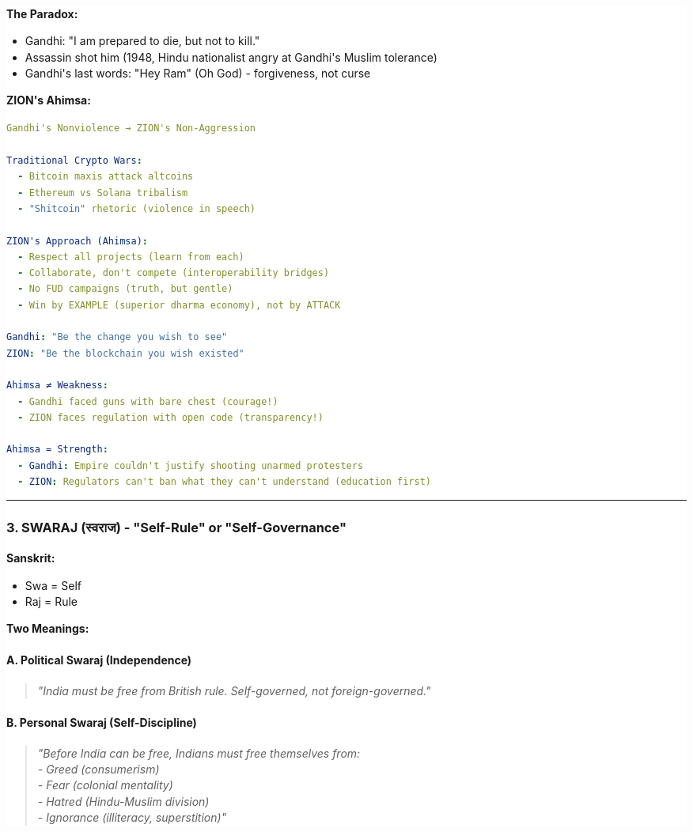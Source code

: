 **The Paradox:**
- Gandhi: "I am prepared to die, but not to kill."
- Assassin shot him (1948, Hindu nationalist angry at Gandhi's Muslim tolerance)
- Gandhi's last words: "Hey Ram" (Oh God) - forgiveness, not curse

**ZION's Ahimsa:**
```yaml
Gandhi's Nonviolence → ZION's Non-Aggression

Traditional Crypto Wars:
  - Bitcoin maxis attack altcoins
  - Ethereum vs Solana tribalism
  - "Shitcoin" rhetoric (violence in speech)

ZION's Approach (Ahimsa):
  - Respect all projects (learn from each)
  - Collaborate, don't compete (interoperability bridges)
  - No FUD campaigns (truth, but gentle)
  - Win by EXAMPLE (superior dharma economy), not by ATTACK

Gandhi: "Be the change you wish to see"
ZION: "Be the blockchain you wish existed"

Ahimsa ≠ Weakness:
  - Gandhi faced guns with bare chest (courage!)
  - ZION faces regulation with open code (transparency!)
  
Ahimsa = Strength:
  - Gandhi: Empire couldn't justify shooting unarmed protesters
  - ZION: Regulators can't ban what they can't understand (education first)
```

---

### 3. **SWARAJ (स्वराज) - "Self-Rule" or "Self-Governance"**

**Sanskrit:**
- Swa = Self
- Raj = Rule

**Two Meanings:**

#### A. **Political Swaraj (Independence)**
> *"India must be free from British rule. Self-governed, not foreign-governed."*

#### B. **Personal Swaraj (Self-Discipline)**
> *"Before India can be free, Indians must free themselves from:*  
> *- Greed (consumerism)*  
> *- Fear (colonial mentality)*  
> *- Hatred (Hindu-Muslim division)*  
> *- Ignorance (illiteracy, superstition)"*
